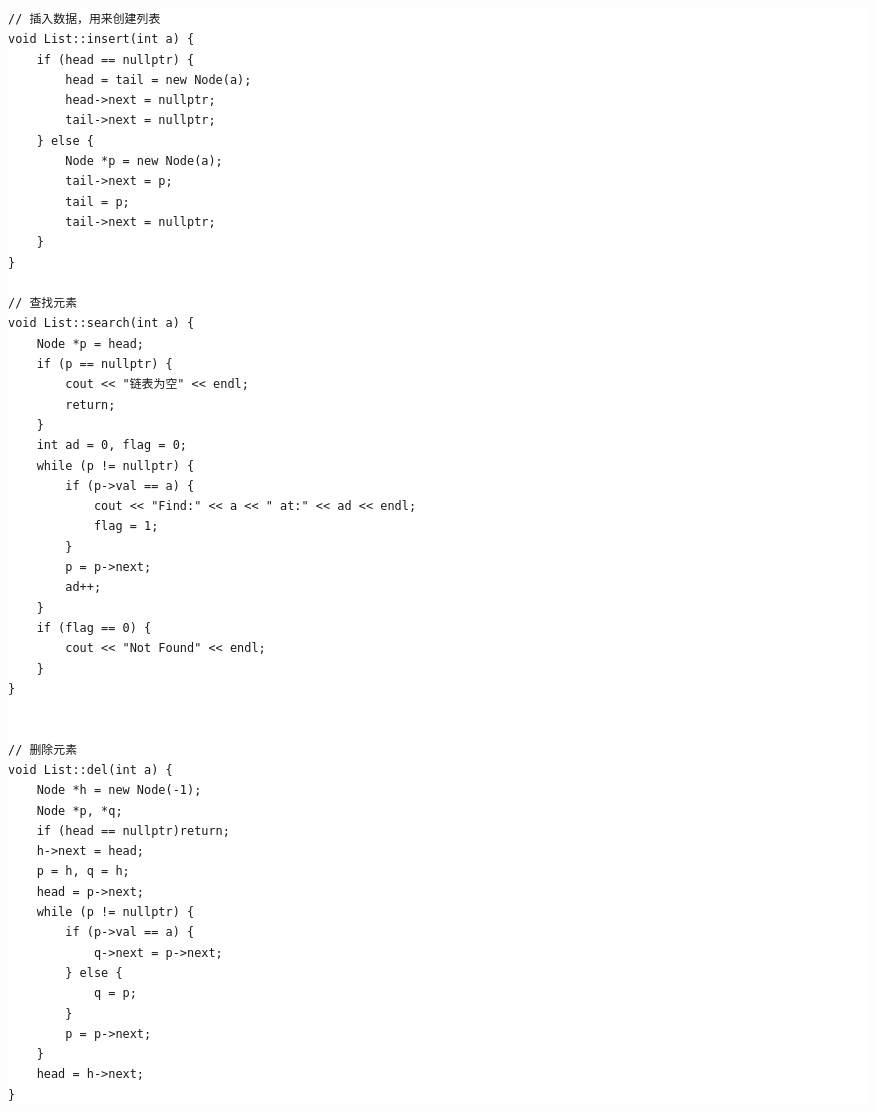     // 插入数据，用来创建列表
    void List::insert(int a) {
        if (head == nullptr) {
            head = tail = new Node(a);
            head->next = nullptr;
            tail->next = nullptr;
        } else {
            Node *p = new Node(a);
            tail->next = p;
            tail = p;
            tail->next = nullptr;
        }
    }

    // 查找元素
    void List::search(int a) {
        Node *p = head;
        if (p == nullptr) {
            cout << "链表为空" << endl;
            return;
        }
        int ad = 0, flag = 0;
        while (p != nullptr) {
            if (p->val == a) {
                cout << "Find:" << a << " at:" << ad << endl;
                flag = 1;
            }
            p = p->next;
            ad++;
        }
        if (flag == 0) {
            cout << "Not Found" << endl;
        }
    }


    // 删除元素
    void List::del(int a) {
        Node *h = new Node(-1);
        Node *p, *q;
        if (head == nullptr)return;
        h->next = head;
        p = h, q = h;
        head = p->next;
        while (p != nullptr) {
            if (p->val == a) {
                q->next = p->next;
            } else {
                q = p;
            }
            p = p->next;
        }
        head = h->next;
    }
